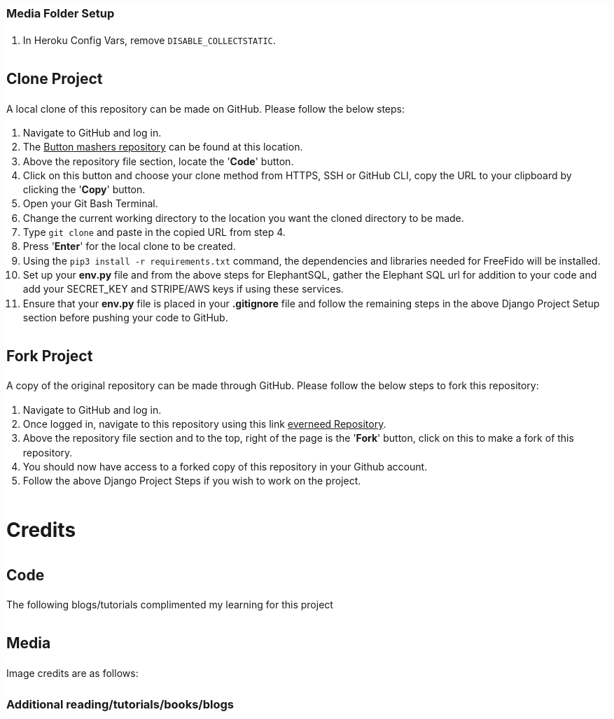 ### Media Folder Setup
1. In Heroku Config Vars, remove `DISABLE_COLLECTSTATIC`.


## Clone Project

A local clone of this repository can be made on GitHub. Please follow the below steps:

1. Navigate to GitHub and log in.
2. The [Button mashers repository]() can be found at this location.
3. Above the repository file section, locate the '**Code**' button.
4. Click on this button and choose your clone method from HTTPS, SSH or GitHub CLI, copy the URL to your clipboard by clicking the '**Copy**' button.
5. Open your Git Bash Terminal.
6. Change the current working directory to the location you want the cloned directory to be made.
7. Type `git clone` and paste in the copied URL from step 4.
8. Press '**Enter**' for the local clone to be created.
9. Using the ``pip3 install -r requirements.txt`` command, the dependencies and libraries needed for FreeFido will be installed.
10. Set up your **env.py** file and from the above steps for ElephantSQL, gather the Elephant SQL url for addition to your code and add your SECRET_KEY and STRIPE/AWS keys if using these services.
11. Ensure that your **env.py** file is placed in your **.gitignore** file and follow the remaining steps in the above Django Project Setup section before pushing your code to GitHub.

## Fork Project

A copy of the original repository can be made through GitHub. Please follow the below steps to fork this repository:  

1. Navigate to GitHub and log in.  
2. Once logged in, navigate to this repository using this link [everneed Repository](https://github.com/amylour/everneed).
3. Above the repository file section and to the top, right of the page is the '**Fork**' button, click on this to make a fork of this repository.
4. You should now have access to a forked copy of this repository in your Github account.
5. Follow the above Django Project Steps if you wish to work on the project.

# Credits

## Code

The following blogs/tutorials complimented my learning for this project

## Media

Image credits are as follows:



### Additional reading/tutorials/books/blogs
